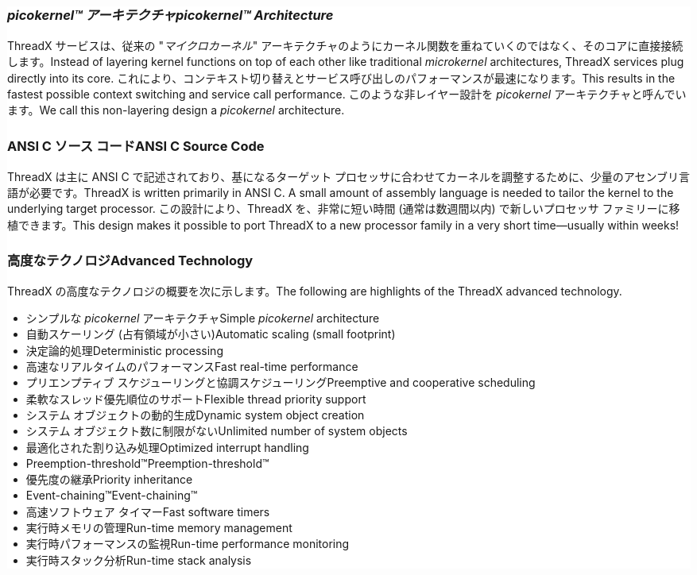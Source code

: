 ### <a name="picokerneltrade-architecture"></a><span data-ttu-id="690b6-112">*picokernel&trade; アーキテクチャ*</span><span class="sxs-lookup"><span data-stu-id="690b6-112">*picokernel&trade; Architecture*</span></span>

<span data-ttu-id="690b6-113">ThreadX サービスは、従来の "*マイクロカーネル*" アーキテクチャのようにカーネル関数を重ねていくのではなく、そのコアに直接接続します。</span><span class="sxs-lookup"><span data-stu-id="690b6-113">Instead of layering kernel functions on top of each other like traditional *microkernel* architectures, ThreadX services plug directly into its core.</span></span> <span data-ttu-id="690b6-114">これにより、コンテキスト切り替えとサービス呼び出しのパフォーマンスが最速になります。</span><span class="sxs-lookup"><span data-stu-id="690b6-114">This results in the fastest possible context switching and service call performance.</span></span> <span data-ttu-id="690b6-115">このような非レイヤー設計を *picokernel* アーキテクチャと呼んでいます。</span><span class="sxs-lookup"><span data-stu-id="690b6-115">We call this non-layering design a *picokernel* architecture.</span></span>

### <a name="ansi-c-source-code"></a><span data-ttu-id="690b6-116">ANSI C ソース コード</span><span class="sxs-lookup"><span data-stu-id="690b6-116">ANSI C Source Code</span></span>

<span data-ttu-id="690b6-117">ThreadX は主に ANSI C で記述されており、基になるターゲット プロセッサに合わせてカーネルを調整するために、少量のアセンブリ言語が必要です。</span><span class="sxs-lookup"><span data-stu-id="690b6-117">ThreadX is written primarily in ANSI C. A small amount of assembly language is needed to tailor the kernel to the underlying target processor.</span></span> <span data-ttu-id="690b6-118">この設計により、ThreadX を、非常に短い時間 (通常は数週間以内) で新しいプロセッサ ファミリーに移植できます。</span><span class="sxs-lookup"><span data-stu-id="690b6-118">This design makes it possible to port ThreadX to a new processor family in a very short time—usually within weeks!</span></span>

### <a name="advanced-technology"></a><span data-ttu-id="690b6-119">高度なテクノロジ</span><span class="sxs-lookup"><span data-stu-id="690b6-119">Advanced Technology</span></span>

<span data-ttu-id="690b6-120">ThreadX の高度なテクノロジの概要を次に示します。</span><span class="sxs-lookup"><span data-stu-id="690b6-120">The following are highlights of the ThreadX advanced technology.</span></span>
- <span data-ttu-id="690b6-121">シンプルな *picokernel* アーキテクチャ</span><span class="sxs-lookup"><span data-stu-id="690b6-121">Simple *picokernel* architecture</span></span>
- <span data-ttu-id="690b6-122">自動スケーリング (占有領域が小さい)</span><span class="sxs-lookup"><span data-stu-id="690b6-122">Automatic scaling (small footprint)</span></span>
- <span data-ttu-id="690b6-123">決定論的処理</span><span class="sxs-lookup"><span data-stu-id="690b6-123">Deterministic processing</span></span>
- <span data-ttu-id="690b6-124">高速なリアルタイムのパフォーマンス</span><span class="sxs-lookup"><span data-stu-id="690b6-124">Fast real-time performance</span></span>
- <span data-ttu-id="690b6-125">プリエンプティブ スケジューリングと協調スケジューリング</span><span class="sxs-lookup"><span data-stu-id="690b6-125">Preemptive and cooperative scheduling</span></span>
- <span data-ttu-id="690b6-126">柔軟なスレッド優先順位のサポート</span><span class="sxs-lookup"><span data-stu-id="690b6-126">Flexible thread priority support</span></span>
- <span data-ttu-id="690b6-127">システム オブジェクトの動的生成</span><span class="sxs-lookup"><span data-stu-id="690b6-127">Dynamic system object creation</span></span>
- <span data-ttu-id="690b6-128">システム オブジェクト数に制限がない</span><span class="sxs-lookup"><span data-stu-id="690b6-128">Unlimited number of system objects</span></span>
- <span data-ttu-id="690b6-129">最適化された割り込み処理</span><span class="sxs-lookup"><span data-stu-id="690b6-129">Optimized interrupt handling</span></span>
- <span data-ttu-id="690b6-130">Preemption-threshold&trade;</span><span class="sxs-lookup"><span data-stu-id="690b6-130">Preemption-threshold&trade;</span></span>
- <span data-ttu-id="690b6-131">優先度の継承</span><span class="sxs-lookup"><span data-stu-id="690b6-131">Priority inheritance</span></span>
- <span data-ttu-id="690b6-132">Event-chaining&trade;</span><span class="sxs-lookup"><span data-stu-id="690b6-132">Event-chaining&trade;</span></span>
- <span data-ttu-id="690b6-133">高速ソフトウェア タイマー</span><span class="sxs-lookup"><span data-stu-id="690b6-133">Fast software timers</span></span>
- <span data-ttu-id="690b6-134">実行時メモリの管理</span><span class="sxs-lookup"><span data-stu-id="690b6-134">Run-time memory management</span></span>
- <span data-ttu-id="690b6-135">実行時パフォーマンスの監視</span><span class="sxs-lookup"><span data-stu-id="690b6-135">Run-time performance monitoring</span></span>
- <span data-ttu-id="690b6-136">実行時スタック分析</span><span class="sxs-lookup"><span data-stu-id="690b6-136">Run-time stack analysis</span></span>
